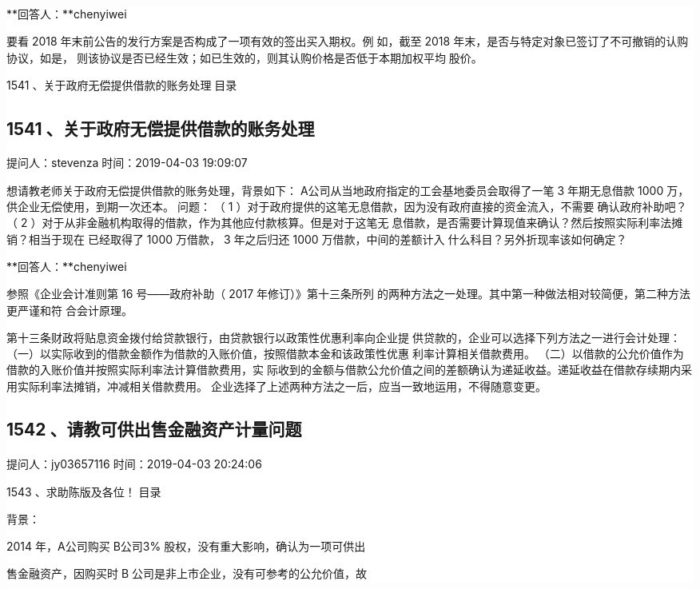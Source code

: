 
**回答人：**chenyiwei


要看 2018 年末前公告的发行方案是否构成了一项有效的签出买入期权。例
如，截至 2018 年末，是否与特定对象已签订了不可撤销的认购协议，如是，
则该协议是否已经生效；如已生效的，则其认购价格是否低于本期加权平均
股价。


1541 、关于政府无偿提供借款的账务处理 目录

## 1541 、关于政府无偿提供借款的账务处理


提问人：stevenza 时间：2019-04-03 19:09:07


想请教老师关于政府无偿提供借款的账务处理，背景如下：
A公司从当地政府指定的工会基地委员会取得了一笔 3 年期无息借款 1000
万，供企业无偿使用，到期一次还本。
问题：
（ 1 ）对于政府提供的这笔无息借款，因为没有政府直接的资金流入，不需要
确认政府补助吧？
（ 2 ）对于从非金融机构取得的借款，作为其他应付款核算。但是对于这笔无
息借款，是否需要计算现值来确认？然后按照实际利率法摊销？相当于现在
已经取得了 1000 万借款， 3 年之后归还 1000 万借款，中间的差额计入
什么科目？另外折现率该如何确定？


**回答人：**chenyiwei


参照《企业会计准则第 16 号——政府补助（ 2017 年修订）》第十三条所列
的两种方法之一处理。其中第一种做法相对较简便，第二种方法更严谨和符
合会计原理。

第十三条财政将贴息资金拨付给贷款银行，由贷款银行以政策性优惠利率向企业提
供贷款的，企业可以选择下列方法之一进行会计处理：
（一）以实际收到的借款金额作为借款的入账价值，按照借款本金和该政策性优惠
利率计算相关借款费用。
（二）以借款的公允价值作为借款的入账价值并按照实际利率法计算借款费用，实
际收到的金额与借款公允价值之间的差额确认为递延收益。递延收益在借款存续期内采
用实际利率法摊销，冲减相关借款费用。
企业选择了上述两种方法之一后，应当一致地运用，不得随意变更。

## 1542 、请教可供出售金融资产计量问题


提问人：jy03657116 时间：2019-04-03 20:24:06


1543 、求助陈版及各位！ 目录

背景：

2014 年，A公司购买 B公司3% 股权，没有重大影响，确认为一项可供出

售金融资产，因购买时 B 公司是非上市企业，没有可参考的公允价值，故
